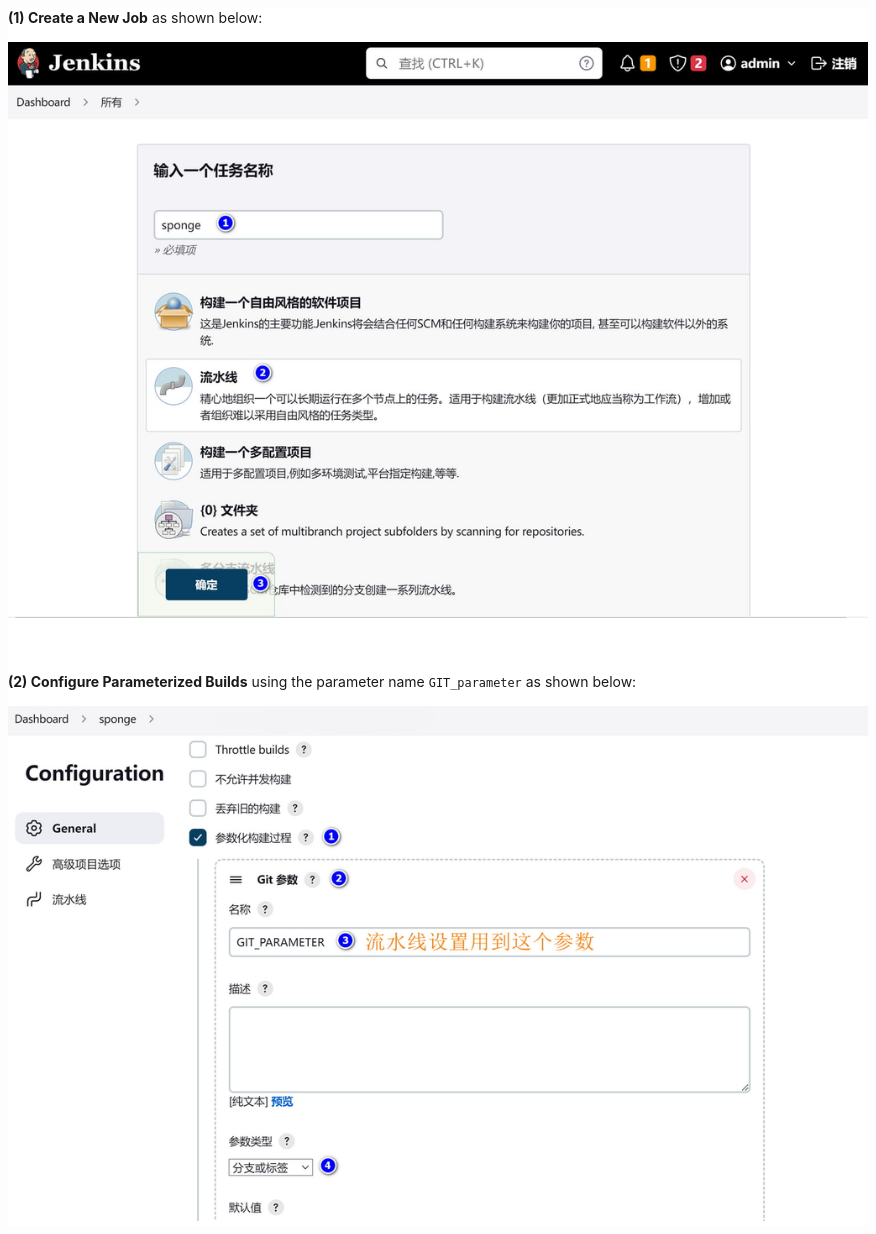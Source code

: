 **(1) Create a New Job** as shown below:

![jenkins-create-job](assets/images/jenkins-create-job.jpg)

<br>

**(2) Configure Parameterized Builds** using the parameter name `GIT_parameter` as shown below:

![jenkins-param-setting](assets/images/jenkins-param-setting.jpg)
